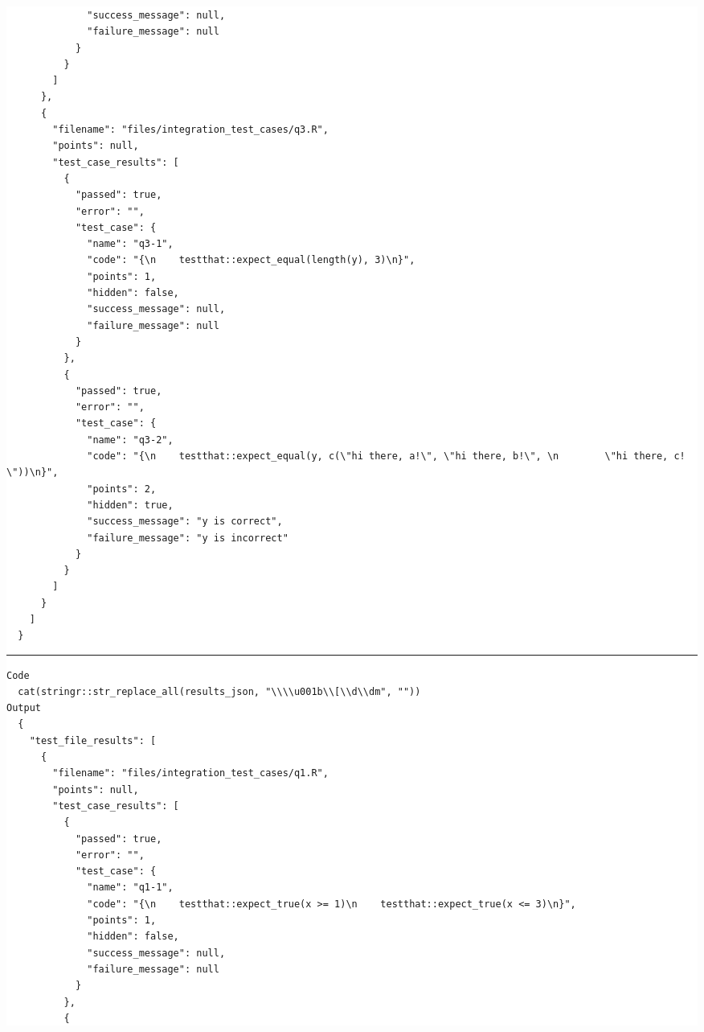                  "success_message": null,
                  "failure_message": null
                }
              }
            ]
          },
          {
            "filename": "files/integration_test_cases/q3.R",
            "points": null,
            "test_case_results": [
              {
                "passed": true,
                "error": "",
                "test_case": {
                  "name": "q3-1",
                  "code": "{\n    testthat::expect_equal(length(y), 3)\n}",
                  "points": 1,
                  "hidden": false,
                  "success_message": null,
                  "failure_message": null
                }
              },
              {
                "passed": true,
                "error": "",
                "test_case": {
                  "name": "q3-2",
                  "code": "{\n    testthat::expect_equal(y, c(\"hi there, a!\", \"hi there, b!\", \n        \"hi there, c!\"))\n}",
                  "points": 2,
                  "hidden": true,
                  "success_message": "y is correct",
                  "failure_message": "y is incorrect"
                }
              }
            ]
          }
        ]
      }

---

    Code
      cat(stringr::str_replace_all(results_json, "\\\\u001b\\[\\d\\dm", ""))
    Output
      {
        "test_file_results": [
          {
            "filename": "files/integration_test_cases/q1.R",
            "points": null,
            "test_case_results": [
              {
                "passed": true,
                "error": "",
                "test_case": {
                  "name": "q1-1",
                  "code": "{\n    testthat::expect_true(x >= 1)\n    testthat::expect_true(x <= 3)\n}",
                  "points": 1,
                  "hidden": false,
                  "success_message": null,
                  "failure_message": null
                }
              },
              {
